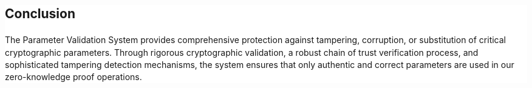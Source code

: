 ## Conclusion

The Parameter Validation System provides comprehensive protection against tampering, corruption, or substitution of critical cryptographic parameters. Through rigorous cryptographic validation, a robust chain of trust verification process, and sophisticated tampering detection mechanisms, the system ensures that only authentic and correct parameters are used in our zero-knowledge proof operations.